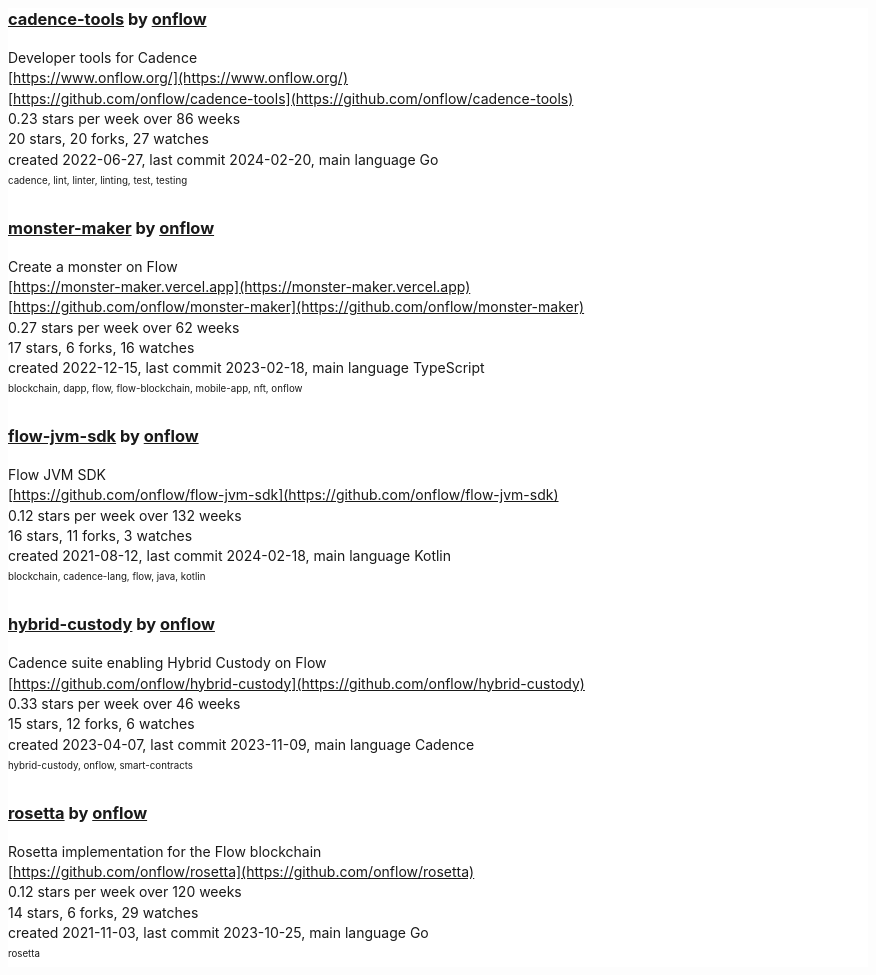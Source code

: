 
### [cadence-tools](https://github.com/onflow/cadence-tools) by [onflow](https://github.com/onflow)  
Developer tools for Cadence  
[https://www.onflow.org/](https://www.onflow.org/)  
[https://github.com/onflow/cadence-tools](https://github.com/onflow/cadence-tools)  
0.23 stars per week over 86 weeks  
20 stars, 20 forks, 27 watches  
created 2022-06-27, last commit 2024-02-20, main language Go  
<sub><sup>cadence, lint, linter, linting, test, testing</sup></sub>


### [monster-maker](https://github.com/onflow/monster-maker) by [onflow](https://github.com/onflow)  
Create a monster on Flow  
[https://monster-maker.vercel.app](https://monster-maker.vercel.app)  
[https://github.com/onflow/monster-maker](https://github.com/onflow/monster-maker)  
0.27 stars per week over 62 weeks  
17 stars, 6 forks, 16 watches  
created 2022-12-15, last commit 2023-02-18, main language TypeScript  
<sub><sup>blockchain, dapp, flow, flow-blockchain, mobile-app, nft, onflow</sup></sub>


### [flow-jvm-sdk](https://github.com/onflow/flow-jvm-sdk) by [onflow](https://github.com/onflow)  
Flow JVM SDK  
[https://github.com/onflow/flow-jvm-sdk](https://github.com/onflow/flow-jvm-sdk)  
0.12 stars per week over 132 weeks  
16 stars, 11 forks, 3 watches  
created 2021-08-12, last commit 2024-02-18, main language Kotlin  
<sub><sup>blockchain, cadence-lang, flow, java, kotlin</sup></sub>


### [hybrid-custody](https://github.com/onflow/hybrid-custody) by [onflow](https://github.com/onflow)  
Cadence suite enabling Hybrid Custody on Flow  
[https://github.com/onflow/hybrid-custody](https://github.com/onflow/hybrid-custody)  
0.33 stars per week over 46 weeks  
15 stars, 12 forks, 6 watches  
created 2023-04-07, last commit 2023-11-09, main language Cadence  
<sub><sup>hybrid-custody, onflow, smart-contracts</sup></sub>


### [rosetta](https://github.com/onflow/rosetta) by [onflow](https://github.com/onflow)  
Rosetta implementation for the Flow blockchain  
[https://github.com/onflow/rosetta](https://github.com/onflow/rosetta)  
0.12 stars per week over 120 weeks  
14 stars, 6 forks, 29 watches  
created 2021-11-03, last commit 2023-10-25, main language Go  
<sub><sup>rosetta</sup></sub>

